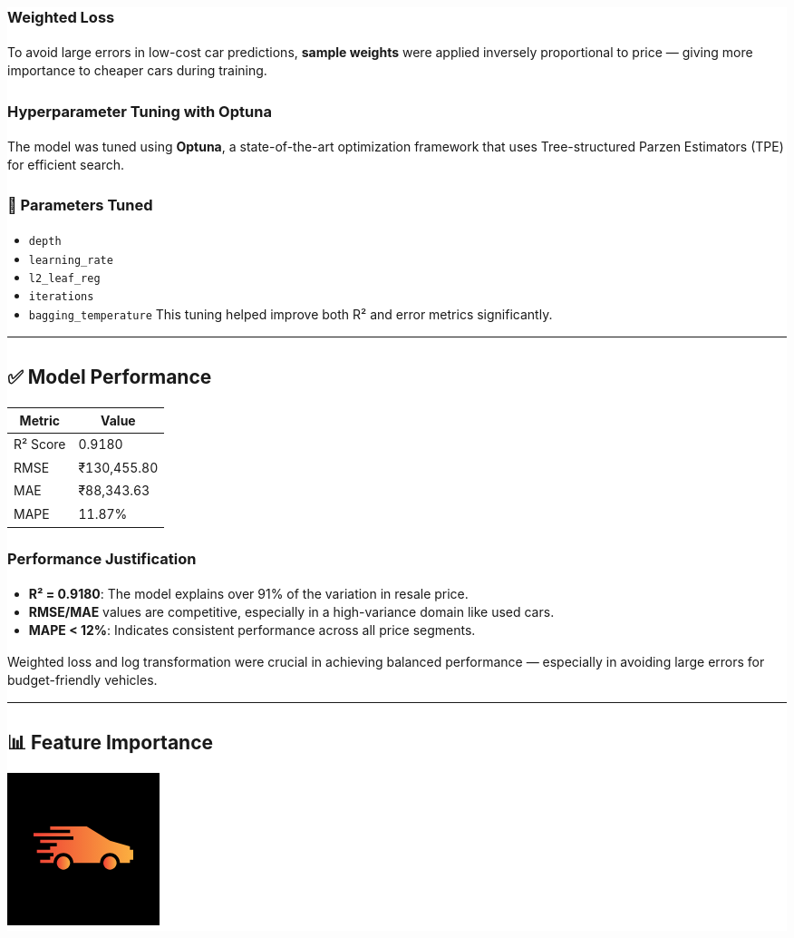 ### Weighted Loss
To avoid large errors in low-cost car predictions, **sample weights** were applied inversely proportional to price — giving more importance to cheaper cars during training.

### Hyperparameter Tuning with Optuna
The model was tuned using **Optuna**, a state-of-the-art optimization framework that uses Tree-structured Parzen Estimators (TPE) for efficient search.

### 🧬 Parameters Tuned
- `depth`
- `learning_rate`
- `l2_leaf_reg`
- `iterations`
- `bagging_temperature`
This tuning helped improve both R² and error metrics significantly.

---

## ✅ Model Performance

| Metric       | Value        |
|--------------|--------------|
| R² Score     | 0.9180       |
| RMSE         | ₹130,455.80  |
| MAE          | ₹88,343.63   |
| MAPE         | 11.87%       |

### Performance Justification
- **R² = 0.9180**: The model explains over 91% of the variation in resale price.
- **RMSE/MAE** values are competitive, especially in a high-variance domain like used cars.
- **MAPE < 12%**: Indicates consistent performance across all price segments.

Weighted loss and log transformation were crucial in achieving balanced performance — especially in avoiding large errors for budget-friendly vehicles.

---

## 📊 Feature Importance

![Feature Importance Plot](images/rr2.png)
